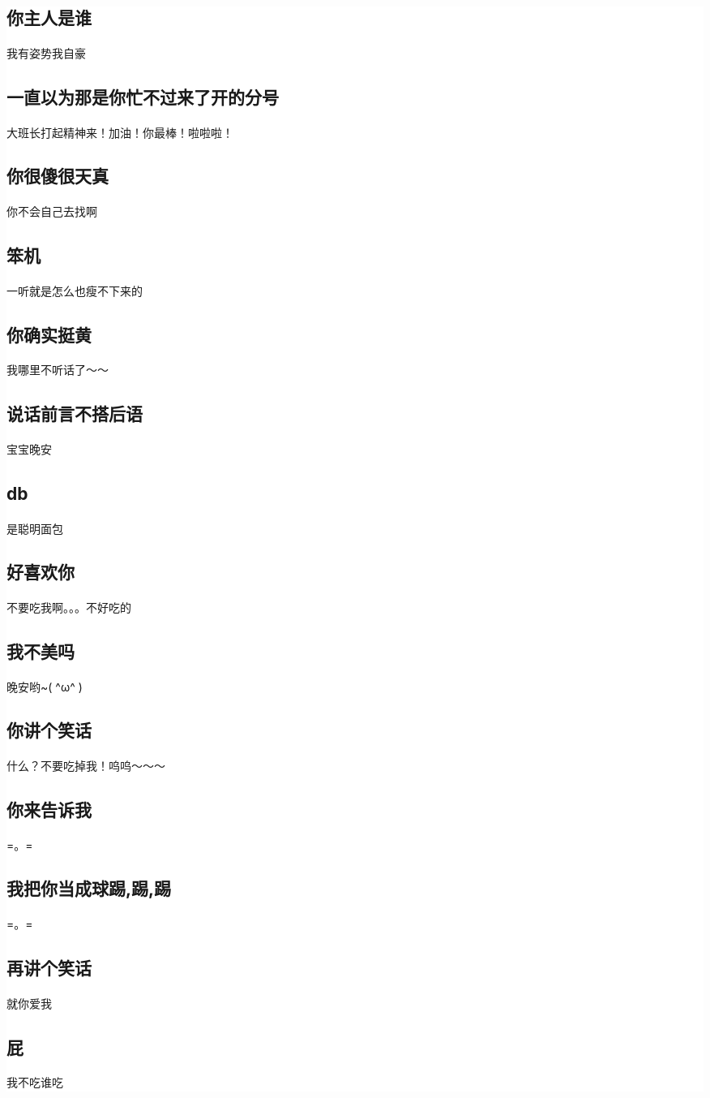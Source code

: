 ## 你主人是谁
我有姿势我自豪

## 一直以为那是你忙不过来了开的分号
大班长打起精神来！加油！你最棒！啦啦啦！

## 你很傻很天真
你不会自己去找啊

## 笨机
一听就是怎么也瘦不下来的

## 你确实挺黄
我哪里不听话了～～

## 说话前言不搭后语
宝宝晚安

## db
是聪明面包

## 好喜欢你
不要吃我啊。。。不好吃的

## 我不美吗
晚安哟~( ^ω^ )

## 你讲个笑话
什么？不要吃掉我！呜呜～～～

## 你来告诉我
=。=

## 我把你当成球踢,踢,踢
=。=

## 再讲个笑话
就你爱我

## 屁
我不吃谁吃
